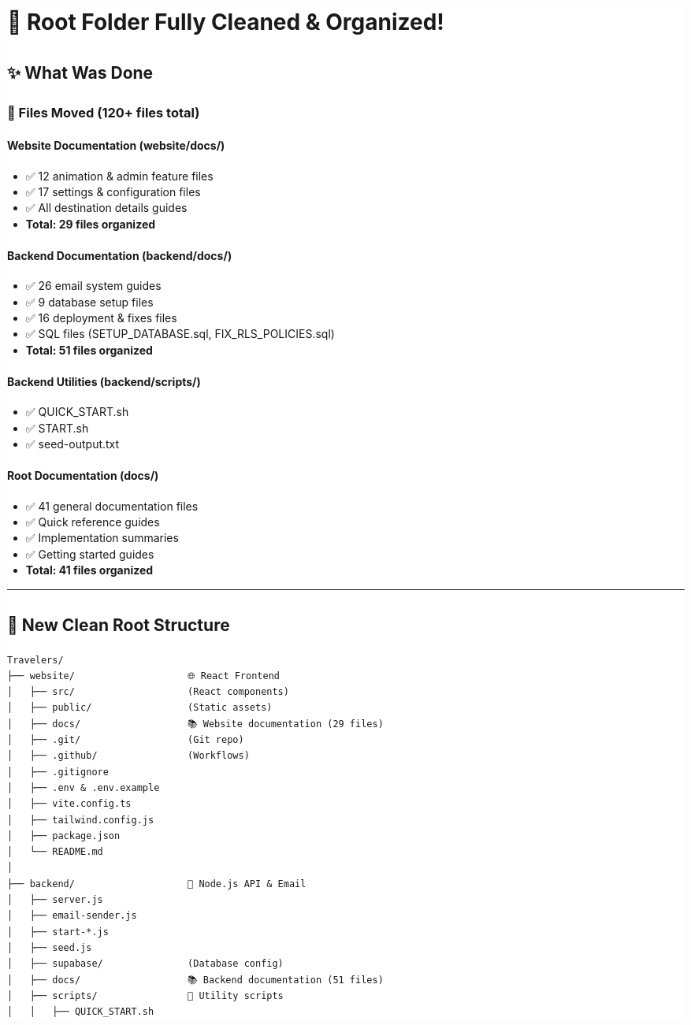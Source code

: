 # 🎉 Root Folder Fully Cleaned & Organized!

## ✨ What Was Done

### 📂 Files Moved (120+ files total)

#### Website Documentation (website/docs/)

- ✅ 12 animation & admin feature files
- ✅ 17 settings & configuration files
- ✅ All destination details guides
- **Total: 29 files organized**

#### Backend Documentation (backend/docs/)

- ✅ 26 email system guides
- ✅ 9 database setup files
- ✅ 16 deployment & fixes files
- ✅ SQL files (SETUP_DATABASE.sql, FIX_RLS_POLICIES.sql)
- **Total: 51 files organized**

#### Backend Utilities (backend/scripts/)

- ✅ QUICK_START.sh
- ✅ START.sh
- ✅ seed-output.txt

#### Root Documentation (docs/)

- ✅ 41 general documentation files
- ✅ Quick reference guides
- ✅ Implementation summaries
- ✅ Getting started guides
- **Total: 41 files organized**

---

## 📁 New Clean Root Structure

```
Travelers/
├── website/                    🌐 React Frontend
│   ├── src/                    (React components)
│   ├── public/                 (Static assets)
│   ├── docs/                   📚 Website documentation (29 files)
│   ├── .git/                   (Git repo)
│   ├── .github/                (Workflows)
│   ├── .gitignore
│   ├── .env & .env.example
│   ├── vite.config.ts
│   ├── tailwind.config.js
│   ├── package.json
│   └── README.md
│
├── backend/                    🔧 Node.js API & Email
│   ├── server.js
│   ├── email-sender.js
│   ├── start-*.js
│   ├── seed.js
│   ├── supabase/               (Database config)
│   ├── docs/                   📚 Backend documentation (51 files)
│   ├── scripts/                🔨 Utility scripts
│   │   ├── QUICK_START.sh
```